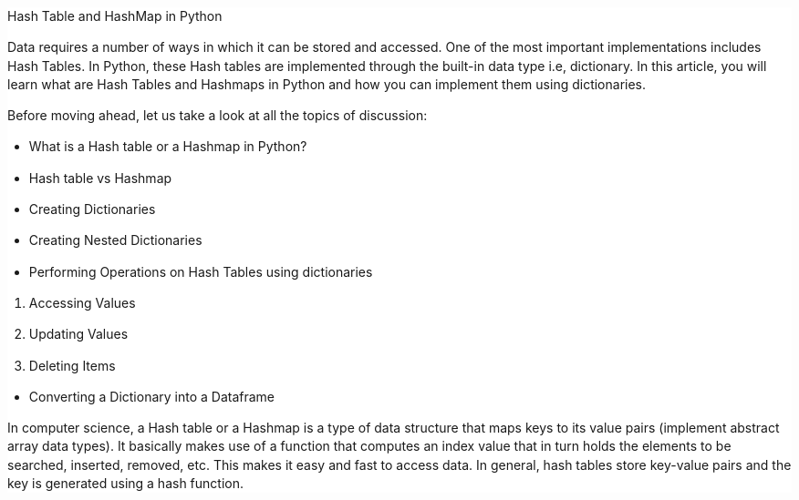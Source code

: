 <span class="text-4505230f--UIH300-2063425d--textUIFamily-5ebd8e40--text-8ee2c8b2"></span>

<span class="text-4505230f--UIH300-2063425d--textUIFamily-5ebd8e40--text-8ee2c8b2"></span>

<span class="text-4505230f--UIH300-2063425d--textUIFamily-5ebd8e40--text-8ee2c8b2"></span>

<span class="text-4505230f--HeadingH700-04e1a2a3--textContentFamily-49a318e1"><span data-key="4ccae45a7f5b4305997b2f8dd8064feb"><span data-offset-key="4ccae45a7f5b4305997b2f8dd8064feb:0">Hash Table and HashMap in Python</span></span></span>

<span class="text-4505230f--TextH400-3033861f--textContentFamily-49a318e1"><span data-key="72b87795e54a46148852d39b8d3002f3"><span data-offset-key="72b87795e54a46148852d39b8d3002f3:0">Data requires a number of ways in which it can be stored and accessed. One of the most important implementations includes Hash Tables. In Python, these Hash tables are implemented through the built-in data type i.e, dictionary. In this article, you will learn what are Hash Tables and Hashmaps in Python and how you can implement them using dictionaries.</span></span></span>

<span class="text-4505230f--TextH400-3033861f--textContentFamily-49a318e1"><span data-key="96335fd2bfeb41279e2593181c9d13ab"><span data-offset-key="96335fd2bfeb41279e2593181c9d13ab:0">Before moving ahead, let us take a look at all the topics of discussion:</span></span></span>

-   <span class="text-4505230f--TextH400-3033861f--textContentFamily-49a318e1"><span data-key="4fa29dac8d234b389d50c88c37dcc7cc"><span data-offset-key="4fa29dac8d234b389d50c88c37dcc7cc:0">What is a Hash table or a Hashmap in Python?</span></span></span>

-   <span class="text-4505230f--TextH400-3033861f--textContentFamily-49a318e1"><span data-key="7251402c72eb42eb87c568f6f375dcb7"><span data-offset-key="7251402c72eb42eb87c568f6f375dcb7:0">Hash table vs Hashmap</span></span></span>

-   <span class="text-4505230f--TextH400-3033861f--textContentFamily-49a318e1"><span data-key="4f4b1868c66a4ce49713de1390e952ea"><span data-offset-key="4f4b1868c66a4ce49713de1390e952ea:0">Creating Dictionaries</span></span></span>

-   <span class="text-4505230f--TextH400-3033861f--textContentFamily-49a318e1"><span data-key="5e16f510c700460eaa2844c9416b6282"><span data-offset-key="5e16f510c700460eaa2844c9416b6282:0">Creating Nested Dictionaries</span></span></span>

-   <span class="text-4505230f--TextH400-3033861f--textContentFamily-49a318e1"><span data-key="44d5cc575a244b5dad16dabd05f32346"><span data-offset-key="44d5cc575a244b5dad16dabd05f32346:0">Performing Operations on Hash Tables using dictionaries</span></span></span>

1.  <span class="text-4505230f--TextH400-3033861f--textContentFamily-49a318e1"><span data-key="b3068e4376874b199d7012117b59ee33"><span data-offset-key="b3068e4376874b199d7012117b59ee33:0">Accessing Values</span></span></span>

2.  <span class="text-4505230f--TextH400-3033861f--textContentFamily-49a318e1"><span data-key="883c6d06615a4160b43deba16d8f38ef"><span data-offset-key="883c6d06615a4160b43deba16d8f38ef:0">Updating Values</span></span></span>

3.  <span class="text-4505230f--TextH400-3033861f--textContentFamily-49a318e1"><span data-key="908a7a0fc7a04c27a86950142153fc71"><span data-offset-key="908a7a0fc7a04c27a86950142153fc71:0">Deleting Items</span></span></span>

-   <span class="text-4505230f--TextH400-3033861f--textContentFamily-49a318e1"><span data-key="b5da486c153b4162858a5c2e3877ea3b"><span data-offset-key="b5da486c153b4162858a5c2e3877ea3b:0">Converting a Dictionary into a Dataframe</span></span></span>

<span class="text-4505230f--TextH400-3033861f--textContentFamily-49a318e1"><span data-key="81a3ffacb89145deaf5131350f94a32b"><span data-offset-key="81a3ffacb89145deaf5131350f94a32b:0">In computer science, a Hash table or a Hashmap is a type of data structure that maps keys to its value pairs (implement abstract array data types). It basically makes use of a function that computes an index value that in turn holds the elements to be searched, inserted, removed, etc. This makes it easy and fast to access data. In general, hash tables store key-value pairs and the key is generated using a hash function.</span></span></span>
